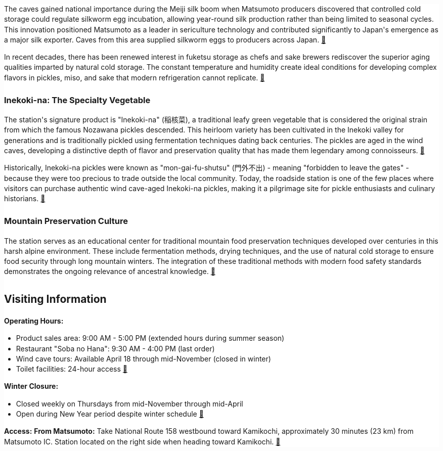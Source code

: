 The caves gained national importance during the Meiji silk boom when Matsumoto producers discovered that controlled cold storage could regulate silkworm egg incubation, allowing year-round silk production rather than being limited to seasonal cycles. This innovation positioned Matsumoto as a leader in sericulture technology and contributed significantly to Japan's emergence as a major silk exporter. Caves from this area supplied silkworm eggs to producers across Japan. [🔗](https://fu-ketsu.com/wp/about/)

In recent decades, there has been renewed interest in fuketsu storage as chefs and sake brewers rediscover the superior aging qualities imparted by natural cold storage. The constant temperature and humidity create ideal conditions for developing complex flavors in pickles, miso, and sake that modern refrigeration cannot replicate. [🔗](https://visitmatsumoto.com/en/history/fuketsu-the-natural-refrigerators-in-inekoki/)

### Inekoki-na: The Specialty Vegetable

The station's signature product is "Inekoki-na" (稲核菜), a traditional leafy green vegetable that is considered the original strain from which the famous Nozawana pickles descended. This heirloom variety has been cultivated in the Inekoki valley for generations and is traditionally pickled using fermentation techniques dating back centuries. The pickles are aged in the wind caves, developing a distinctive depth of flavor and preservation quality that has made them legendary among connoisseurs. [🔗](https://michinoeki.around-japan.jp/20-Nagano/nagano-14.html)

Historically, Inekoki-na pickles were known as "mon-gai-fu-shutsu" (門外不出) - meaning "forbidden to leave the gates" - because they were too precious to trade outside the local community. Today, the roadside station is one of the few places where visitors can purchase authentic wind cave-aged Inekoki-na pickles, making it a pilgrimage site for pickle enthusiasts and culinary historians. [🔗](https://michinoeki.around-japan.jp/20-Nagano/nagano-14.html)

### Mountain Preservation Culture

The station serves as an educational center for traditional mountain food preservation techniques developed over centuries in this harsh alpine environment. These include fermentation methods, drying techniques, and the use of natural cold storage to ensure food security through long mountain winters. The integration of these traditional methods with modern food safety standards demonstrates the ongoing relevance of ancestral knowledge. [🔗](https://www.oishii-shinshu.net/shop/matsumoto/matsumoto-city/12829.html)

## Visiting Information

**Operating Hours:**
- Product sales area: 9:00 AM - 5:00 PM (extended hours during summer season)
- Restaurant "Soba no Hana": 9:30 AM - 4:00 PM (last order)
- Wind cave tours: Available April 18 through mid-November (closed in winter)
- Toilet facilities: 24-hour access [🔗](https://www.city.matsumoto.nagano.jp/soshiki/72/4345.html)

**Winter Closure:**
- Closed weekly on Thursdays from mid-November through mid-April
- Open during New Year period despite winter schedule [🔗](https://fu-ketsu.com/wp/)

**Access:**
**From Matsumoto:** Take National Route 158 westbound toward Kamikochi, approximately 30 minutes (23 km) from Matsumoto IC. Station located on the right side when heading toward Kamikochi. [🔗](https://fu-ketsu.com/wp/access/)
